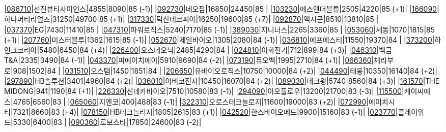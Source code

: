 |[086710](https://finance.daum.net/quotes/A086710)|선진뷰티사이언스|4855|8090|85 (-1)|
|[092730](https://finance.daum.net/quotes/A092730)|네오팜|16850|24450|85 |
|[103230](https://finance.daum.net/quotes/A103230)|에스앤더블류|2505|4220|85 (+1)|
|[166090](https://finance.daum.net/quotes/A166090)|하나머티리얼즈|31250|49700|85 (+1)|
|[317330](https://finance.daum.net/quotes/A317330)|덕산테코피아|16250|19600|85 (+7)|
|[092870](https://finance.daum.net/quotes/A092870)|엑시콘|8510|13810|85 |
|[037370](https://finance.daum.net/quotes/A037370)|EG|7430|11410|85 |
|[047310](https://finance.daum.net/quotes/A047310)|파워로직스|5240|7170|85 (-1)|
|[389030](https://finance.daum.net/quotes/A389030)|지니너스|2265|3360|85 |
|[053060](https://finance.daum.net/quotes/A053060)|세동|1070|1815|85 (+1)|
|[207760](https://finance.daum.net/quotes/A207760)|미스터블루|1362|1615|85 (-1)|
|[052670](https://finance.daum.net/quotes/A052670)|제일바이오|1305|2080|84 (-1)|
|[036810](https://finance.daum.net/quotes/A036810)|에프에스티|11550|19370|84 |
|[373200](https://finance.daum.net/quotes/A373200)|하인크코리아|5480|6450|84 (+4)|
|[226400](https://finance.daum.net/quotes/A226400)|오스테오닉|2485|4290|84 |
|[024810](https://finance.daum.net/quotes/A024810)|이화전기|712|899|84 (+3)|
|[046310](https://finance.daum.net/quotes/A046310)|백금T&A|2335|3490|84 (-1)|
|[043370](https://finance.daum.net/quotes/A043370)|피에이치에이|5910|9690|84 (-2)|
|[073190](https://finance.daum.net/quotes/A073190)|듀오백|1995|2710|84 (+1)|
|[066360](https://finance.daum.net/quotes/A066360)|체리부로|908|1502|84 |
|[031510](https://finance.daum.net/quotes/A031510)|오스템|1450|1851|84 |
|[206650](https://finance.daum.net/quotes/A206650)|유바이오로직스|10750|10000|84 (+2)|
|[044490](https://finance.daum.net/quotes/A044490)|태웅|10350|16140|84 (+2)|
|[297890](https://finance.daum.net/quotes/A297890)|HB솔루션|3401|4960|84 (+2)|
|[036010](https://finance.daum.net/quotes/A036010)|아비코전자|10450|16070|84 (+2)|
|[089030](https://finance.daum.net/quotes/A089030)|테크윙|5740|8560|84 (+3)|
|[161570](https://finance.daum.net/quotes/A161570)|THE MIDONG|941|1190|84 (+1)|
|[226330](https://finance.daum.net/quotes/A226330)|신테카바이오|7510|10580|83 (-1)|
|[294090](https://finance.daum.net/quotes/A294090)|이오플로우|13200|21700|83 (-3)|
|[115500](https://finance.daum.net/quotes/A115500)|케이씨에스|4765|6560|83 |
|[065060](https://finance.daum.net/quotes/A065060)|지엔코|400|488|83 (-1)|
|[322310](https://finance.daum.net/quotes/A322310)|오로스테크놀로지|11600|19000|83 (+2)|
|[072990](https://finance.daum.net/quotes/A072990)|에이치시티|7321|8660|83 (+4)|
|[078150](https://finance.daum.net/quotes/A078150)|HB테크놀러지|1805|2615|83 (+1)|
|[042520](https://finance.daum.net/quotes/A042520)|한스바이오메드|9900|15160|83 (-1)|
|[023770](https://finance.daum.net/quotes/A023770)|플레이위드|5330|6400|83 |
|[090360](https://finance.daum.net/quotes/A090360)|로보스타|17850|24600|83 (-2)|